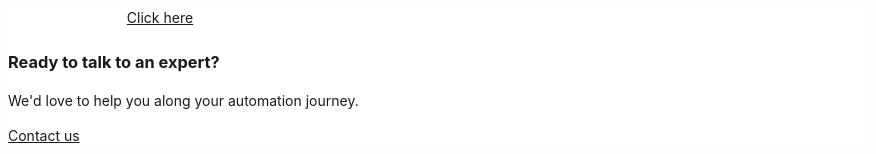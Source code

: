 
<span id="1899850">
					<video width="486" height="864" style="cursor:pointer"
           poster="//a.impactradius-go.com/display-clicktoplayimage/1899850.png"
           onclick="if(!this.playClicked){this.play();this.setAttribute('controls',true);this.playClicked=true;}">
	   <source src="//a.impactradius-go.com/display-ad/14483-1899850">
	   <img src="//a.impactradius-go.com/display-clicktoplayimage/1899850.png" style="border: none; height: 100%; width: 100%; object-fit: contain">
	</video>
	<div style="width:304px;text-align:center"><a href="javascript:window.open(decodeURIComponent('https%3A%2F%2Felectronicx.pxf.io%2Fc%2F5597632%2F1899850%2F14483'), '_blank');void(0);">Click here</a></div>
</span>
<img height="0" width="0" src="https://imp.pxf.io/i/5597632/1899850/14483" style="position:absolute;visibility:hidden;" border="0" />

### Ready to talk to an expert?

We'd love to help you along your automation journey.

[Contact us](https://tools.techidaily.com/abbyy/products/)

<ins class="adsbygoogle"
     style="display:block"
     data-ad-format="autorelaxed"
     data-ad-client="ca-pub-7571918770474297"
     data-ad-slot="1223367746"></ins>



<ins class="adsbygoogle"
     style="display:block"
     data-ad-client="ca-pub-7571918770474297"
     data-ad-slot="8358498916"
     data-ad-format="auto"
     data-full-width-responsive="true"></ins>


